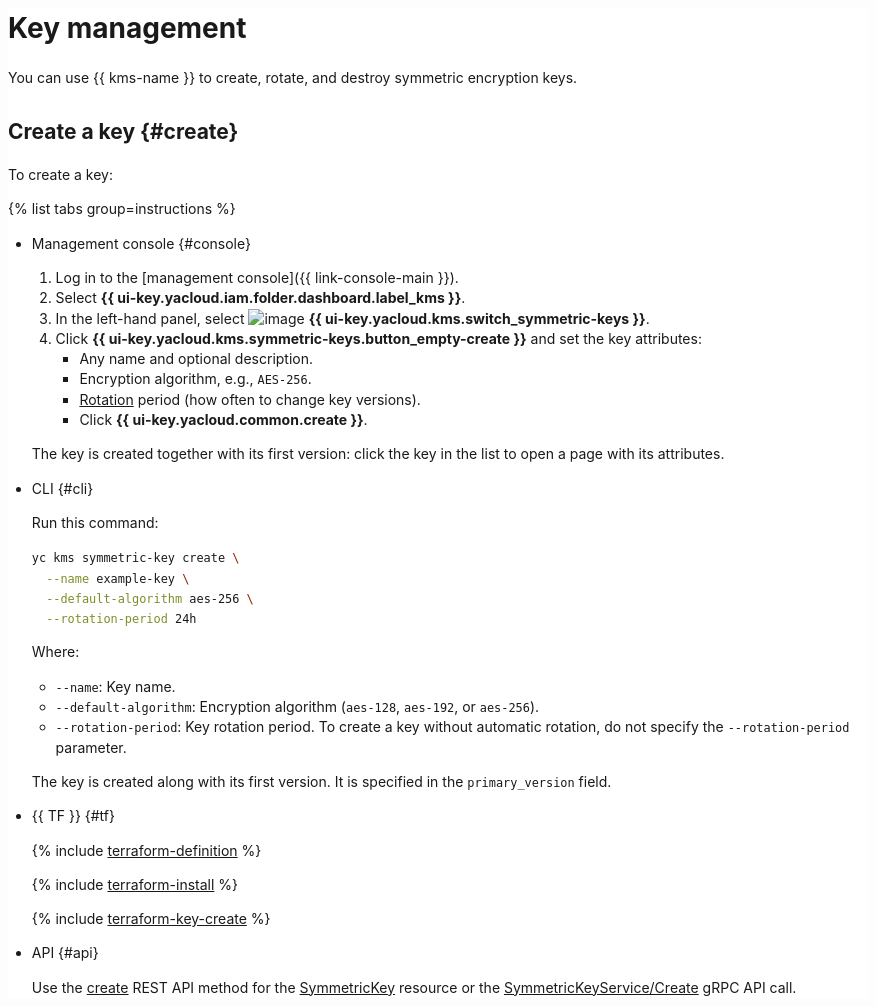 # Key management

You can use {{ kms-name }} to create, rotate, and destroy symmetric encryption keys.

## Create a key {#create}

To create a key:

{% list tabs group=instructions %}

- Management console {#console}

   1. Log in to the [management console]({{ link-console-main }}).
   1. Select **{{ ui-key.yacloud.iam.folder.dashboard.label_kms }}**.
   1. In the left-hand panel, select ![image](../../_assets/console-icons/key.svg) **{{ ui-key.yacloud.kms.switch_symmetric-keys }}**.
   1. Click **{{ ui-key.yacloud.kms.symmetric-keys.button_empty-create }}** and set the key attributes:
      * Any name and optional description.
      * Encryption algorithm, e.g., `AES-256`.
      * [Rotation](../concepts/index.md#rotation) period (how often to change key versions).
      * Click **{{ ui-key.yacloud.common.create }}**.

   The key is created together with its first version: click the key in the list to open a page with its attributes.

- CLI {#cli}

   Run this command:

   ```bash
   yc kms symmetric-key create \
     --name example-key \
     --default-algorithm aes-256 \
     --rotation-period 24h
   ```

   Where:

   * `--name`: Key name.
   * `--default-algorithm`: Encryption algorithm (`aes-128`, `aes-192`, or `aes-256`).
   * `--rotation-period`: Key rotation period. To create a key without automatic rotation, do not specify the `--rotation-period` parameter.

   The key is created along with its first version. It is specified in the `primary_version` field.

- {{ TF }} {#tf}

   {% include [terraform-definition](../../_tutorials/_tutorials_includes/terraform-definition.md) %}

   {% include [terraform-install](../../_includes/terraform-install.md) %}

   {% include [terraform-key-create](../../_includes/kms/terraform-key-create.md) %}

- API {#api}

   Use the [create](../../kms/api-ref/SymmetricKey/create.md) REST API method for the [SymmetricKey](../../kms/api-ref/SymmetricKey/index.md) resource or the [SymmetricKeyService/Create](../../kms/api-ref/grpc/symmetric_key_service.md#Create) gRPC API call.
